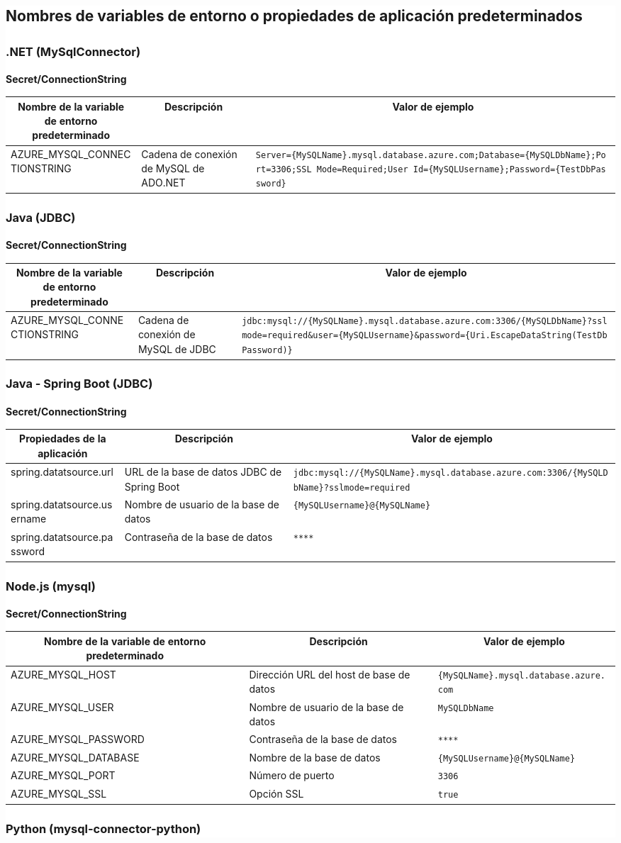 ## <a name="default-environment-variable-names-or-application-properties"></a>Nombres de variables de entorno o propiedades de aplicación predeterminados

### <a name="net-mysqlconnector"></a>.NET (MySqlConnector) 

**Secret/ConnectionString**

| Nombre de la variable de entorno predeterminado | Descripción | Valor de ejemplo |
| --- | --- | --- |
| AZURE_MYSQL_CONNECTIONSTRING | Cadena de conexión de MySQL de ADO.NET | `Server={MySQLName}.mysql.database.azure.com;Database={MySQLDbName};Port=3306;SSL Mode=Required;User Id={MySQLUsername};Password={TestDbPassword}` |

### <a name="java-jdbc"></a>Java (JDBC)

**Secret/ConnectionString**

| Nombre de la variable de entorno predeterminado | Descripción | Valor de ejemplo |
| --- | --- | --- |
| AZURE_MYSQL_CONNECTIONSTRING | Cadena de conexión de MySQL de JDBC | `jdbc:mysql://{MySQLName}.mysql.database.azure.com:3306/{MySQLDbName}?sslmode=required&user={MySQLUsername}&password={Uri.EscapeDataString(TestDbPassword)}` |

### <a name="java---spring-boot-jdbc"></a>Java - Spring Boot (JDBC)

**Secret/ConnectionString**

| Propiedades de la aplicación | Descripción | Valor de ejemplo |
| --- | --- | --- |
| spring.datatsource.url | URL de la base de datos JDBC de Spring Boot | `jdbc:mysql://{MySQLName}.mysql.database.azure.com:3306/{MySQLDbName}?sslmode=required` |
| spring.datatsource.username | Nombre de usuario de la base de datos | `{MySQLUsername}@{MySQLName}` |
| spring.datatsource.password | Contraseña de la base de datos | `****` |

### <a name="nodejs-mysql"></a>Node.js (mysql) 

**Secret/ConnectionString**

| Nombre de la variable de entorno predeterminado | Descripción | Valor de ejemplo |
|---------|---------|---------|
| AZURE_MYSQL_HOST | Dirección URL del host de base de datos  | `{MySQLName}.mysql.database.azure.com` |
| AZURE_MYSQL_USER | Nombre de usuario de la base de datos | `MySQLDbName` |
| AZURE_MYSQL_PASSWORD | Contraseña de la base de datos | `****` |
| AZURE_MYSQL_DATABASE | Nombre de la base de datos  | `{MySQLUsername}@{MySQLName}` |
| AZURE_MYSQL_PORT | Número de puerto | `3306` |
| AZURE_MYSQL_SSL | Opción SSL | `true` |

### <a name="python-mysql-connector-python"></a>Python (mysql-connector-python)

